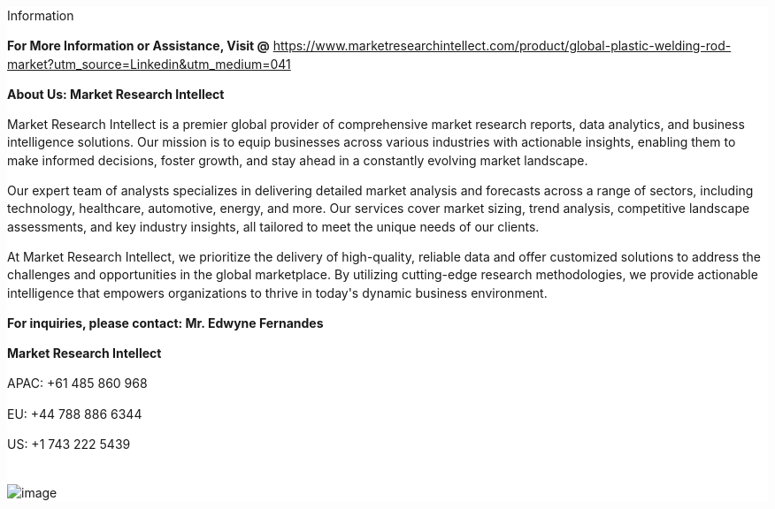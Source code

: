 Information</li></ul></div><div class="article-main__content" data-test-id="publishing-text-block"><p><span class="font-[700]"><strong>For More Information or Assistance, Visit @</strong>&nbsp;<a href="https://www.marketresearchintellect.com/product/global-plastic-welding-rod-market?utm_source=Linkedin&utm_medium=041">https://www.marketresearchintellect.com/product/global-plastic-welding-rod-market?utm_source=Linkedin&utm_medium=041</a></span></p><p><strong>About Us: Market Research Intellect</strong></p><p>Market Research Intellect is a premier global provider of comprehensive market research reports, data analytics, and business intelligence solutions. Our mission is to equip businesses across various industries with actionable insights, enabling them to make informed decisions, foster growth, and stay ahead in a constantly evolving market landscape.</p><p>Our expert team of analysts specializes in delivering detailed market analysis and forecasts across a range of sectors, including technology, healthcare, automotive, energy, and more. Our services cover market sizing, trend analysis, competitive landscape assessments, and key industry insights, all tailored to meet the unique needs of our clients.</p><p>At Market Research Intellect, we prioritize the delivery of high-quality, reliable data and offer customized solutions to address the challenges and opportunities in the global marketplace. By utilizing cutting-edge research methodologies, we provide actionable intelligence that empowers organizations to thrive in today's dynamic business environment.</p><p><strong>For inquiries, please contact: Mr. Edwyne Fernandes</strong></p><p><strong>Market Research Intellect</strong></p><p>APAC: +61 485 860 968</p><p>EU: +44 788 886 6344</p><p>US: +1 743 222 5439</p></div><div class="article-main__content" data-test-id="publishing-text-block">&nbsp;</div>
![image](https://github.com/user-attachments/assets/514e71d4-7640-4738-9090-e0e19d19ade2)
